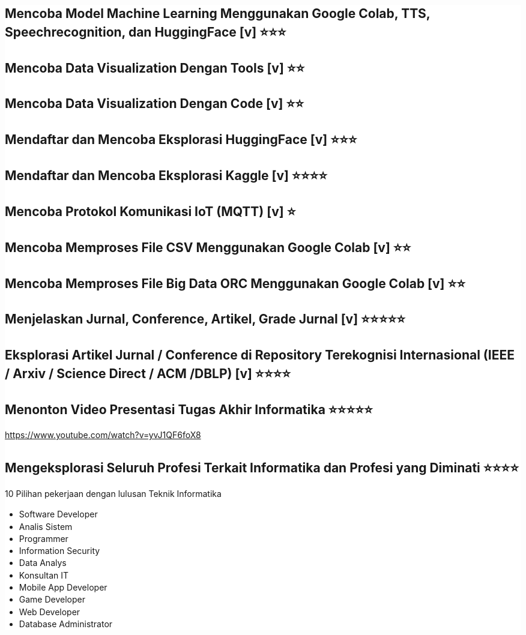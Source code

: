 
## Mencoba Model Machine Learning Menggunakan Google Colab, TTS, Speechrecognition, dan HuggingFace [v] ⭐⭐⭐

## Mencoba Data Visualization Dengan Tools [v] ⭐⭐

## Mencoba Data Visualization Dengan Code [v] ⭐⭐

## Mendaftar dan Mencoba Eksplorasi HuggingFace [v] ⭐⭐⭐

## Mendaftar dan Mencoba Eksplorasi Kaggle [v] ⭐⭐⭐⭐

## Mencoba Protokol Komunikasi IoT (MQTT) [v] ⭐

## Mencoba Memproses File CSV Menggunakan Google Colab [v] ⭐⭐

## Mencoba Memproses File Big Data ORC Menggunakan Google Colab [v] ⭐⭐

## Menjelaskan Jurnal, Conference, Artikel, Grade Jurnal [v] ⭐⭐⭐⭐⭐

## Eksplorasi Artikel Jurnal / Conference di Repository Terekognisi Internasional (IEEE / Arxiv / Science Direct / ACM /DBLP) [v] ⭐⭐⭐⭐

## Menonton Video Presentasi Tugas Akhir Informatika ⭐⭐⭐⭐⭐
https://www.youtube.com/watch?v=yvJ1QF6foX8

## Mengeksplorasi Seluruh Profesi Terkait Informatika dan Profesi yang Diminati ⭐⭐⭐⭐
10 Pilihan pekerjaan dengan lulusan Teknik Informatika
- Software Developer
- Analis Sistem
- Programmer
- Information Security
- Data Analys
- Konsultan IT
- Mobile App Developer
- Game Developer
- Web Developer
- Database Administrator
